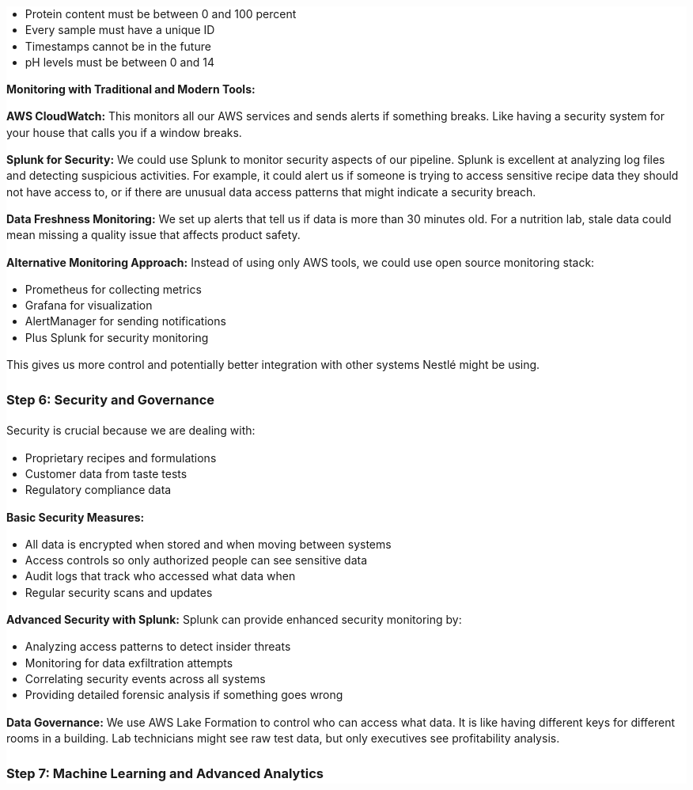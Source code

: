 - Protein content must be between 0 and 100 percent
- Every sample must have a unique ID
- Timestamps cannot be in the future
- pH levels must be between 0 and 14

**Monitoring with Traditional and Modern Tools:**

**AWS CloudWatch:** This monitors all our AWS services and sends alerts if something breaks. Like having a security system for your house that calls you if a window breaks.

**Splunk for Security:** We could use Splunk to monitor security aspects of our pipeline. Splunk is excellent at analyzing log files and detecting suspicious activities. For example, it could alert us if someone is trying to access sensitive recipe data they should not have access to, or if there are unusual data access patterns that might indicate a security breach.

**Data Freshness Monitoring:** We set up alerts that tell us if data is more than 30 minutes old. For a nutrition lab, stale data could mean missing a quality issue that affects product safety.

**Alternative Monitoring Approach:**
Instead of using only AWS tools, we could use open source monitoring stack:

- Prometheus for collecting metrics
- Grafana for visualization
- AlertManager for sending notifications
- Plus Splunk for security monitoring

This gives us more control and potentially better integration with other systems Nestlé might be using.

### Step 6: Security and Governance

Security is crucial because we are dealing with:

- Proprietary recipes and formulations
- Customer data from taste tests
- Regulatory compliance data

**Basic Security Measures:**

- All data is encrypted when stored and when moving between systems
- Access controls so only authorized people can see sensitive data
- Audit logs that track who accessed what data when
- Regular security scans and updates

**Advanced Security with Splunk:**
Splunk can provide enhanced security monitoring by:

- Analyzing access patterns to detect insider threats
- Monitoring for data exfiltration attempts
- Correlating security events across all systems
- Providing detailed forensic analysis if something goes wrong

**Data Governance:**
We use AWS Lake Formation to control who can access what data. It is like having different keys for different rooms in a building. Lab technicians might see raw test data, but only executives see profitability analysis.

### Step 7: Machine Learning and Advanced Analytics
